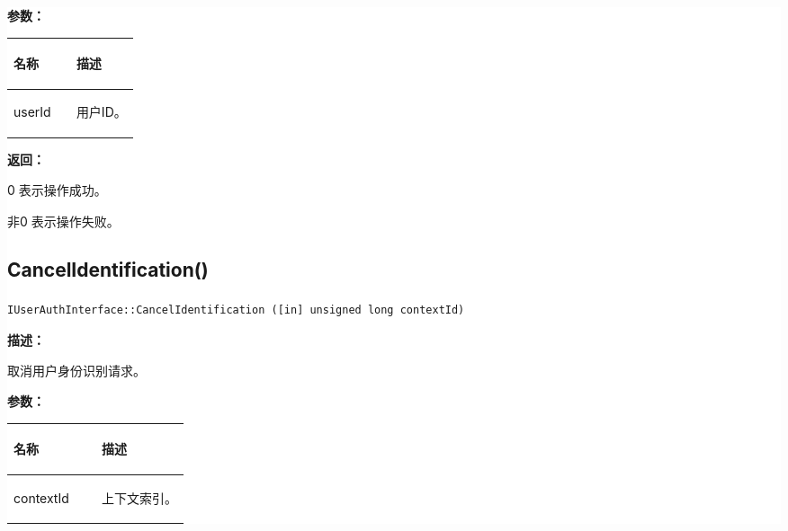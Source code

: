 **参数：**

<a name="table795250790083932"></a>
<table><thead align="left"><tr id="row793857438083932"><th class="cellrowborder" valign="top" width="50%" id="mcps1.1.3.1.1"><p id="p85000552083932"><a name="p85000552083932"></a><a name="p85000552083932"></a>名称</p>
</th>
<th class="cellrowborder" valign="top" width="50%" id="mcps1.1.3.1.2"><p id="p13215484083932"><a name="p13215484083932"></a><a name="p13215484083932"></a>描述</p>
</th>
</tr>
</thead>
<tbody><tr id="row1820412342083932"><td class="cellrowborder" valign="top" width="50%" headers="mcps1.1.3.1.1 "><p id="entry565378204083932p0"><a name="entry565378204083932p0"></a><a name="entry565378204083932p0"></a>userId</p>
</td>
<td class="cellrowborder" valign="top" width="50%" headers="mcps1.1.3.1.2 "><p id="entry2047443311083932p0"><a name="entry2047443311083932p0"></a><a name="entry2047443311083932p0"></a>用户ID。</p>
</td>
</tr>
</tbody>
</table>

**返回：**

0 表示操作成功。

非0 表示操作失败。

## CancelIdentification\(\)<a name="ac40da86ed33f222e80fa3352200898c5"></a>

```
IUserAuthInterface::CancelIdentification ([in] unsigned long contextId)
```

**描述：**

取消用户身份识别请求。

**参数：**

<a name="table1820492707083932"></a>
<table><thead align="left"><tr id="row1751521537083932"><th class="cellrowborder" valign="top" width="50%" id="mcps1.1.3.1.1"><p id="p20203911083932"><a name="p20203911083932"></a><a name="p20203911083932"></a>名称</p>
</th>
<th class="cellrowborder" valign="top" width="50%" id="mcps1.1.3.1.2"><p id="p307007141083932"><a name="p307007141083932"></a><a name="p307007141083932"></a>描述</p>
</th>
</tr>
</thead>
<tbody><tr id="row1553821422083932"><td class="cellrowborder" valign="top" width="50%" headers="mcps1.1.3.1.1 "><p id="entry710081150083932p0"><a name="entry710081150083932p0"></a><a name="entry710081150083932p0"></a>contextId</p>
</td>
<td class="cellrowborder" valign="top" width="50%" headers="mcps1.1.3.1.2 "><p id="entry1594577745083932p0"><a name="entry1594577745083932p0"></a><a name="entry1594577745083932p0"></a>上下文索引。</p>
</td>
</tr>
</tbody>
</table>

